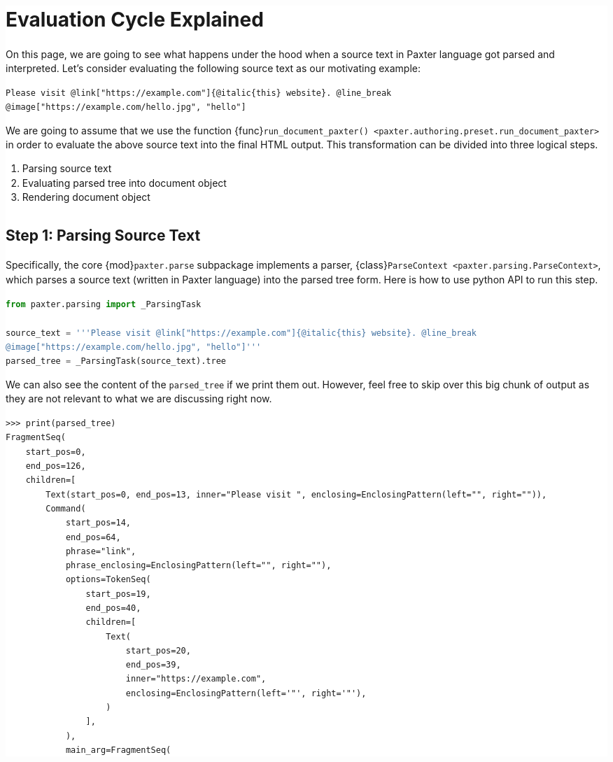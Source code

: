 # Evaluation Cycle Explained

On this page, we are going to see what happens under the hood
when a source text in Paxter language got parsed and interpreted.
Let’s consider evaluating the following source text as our motivating example:

```paxter
Please visit @link["https://example.com"]{@italic{this} website}. @line_break
@image["https://example.com/hello.jpg", "hello"]
```

We are going to assume that we use the function
{func}`run_document_paxter() <paxter.authoring.preset.run_document_paxter>`
in order to evaluate the above source text into the final HTML output.
This transformation can be divided into three logical steps.

1. Parsing source text
2. Evaluating parsed tree into document object
3. Rendering document object


## Step 1: Parsing Source Text

Specifically, the core {mod}`paxter.parse` subpackage
implements a parser, {class}`ParseContext <paxter.parsing.ParseContext>`,
which parses a source text (written in Paxter language) into the parsed tree form.
Here is how to use python API to run this step.
   
```python
from paxter.parsing import _ParsingTask

source_text = '''Please visit @link["https://example.com"]{@italic{this} website}. @line_break
@image["https://example.com/hello.jpg", "hello"]'''
parsed_tree = _ParsingTask(source_text).tree
```

We can also see the content of the `parsed_tree` if we print them out.
However, feel free to skip over this big chunk of output
as they are not relevant to what we are discussing right now.

```pycon
>>> print(parsed_tree)
FragmentSeq(
    start_pos=0,
    end_pos=126,
    children=[
        Text(start_pos=0, end_pos=13, inner="Please visit ", enclosing=EnclosingPattern(left="", right="")),
        Command(
            start_pos=14,
            end_pos=64,
            phrase="link",
            phrase_enclosing=EnclosingPattern(left="", right=""),
            options=TokenSeq(
                start_pos=19,
                end_pos=40,
                children=[
                    Text(
                        start_pos=20,
                        end_pos=39,
                        inner="https://example.com",
                        enclosing=EnclosingPattern(left='"', right='"'),
                    )
                ],
            ),
            main_arg=FragmentSeq(
```